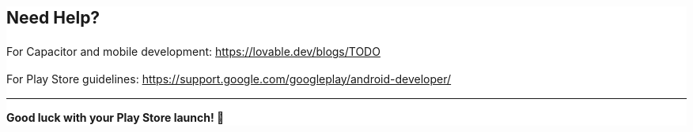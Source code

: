 
## Need Help?

For Capacitor and mobile development:
https://lovable.dev/blogs/TODO

For Play Store guidelines:
https://support.google.com/googleplay/android-developer/

---

**Good luck with your Play Store launch! 🚀**
